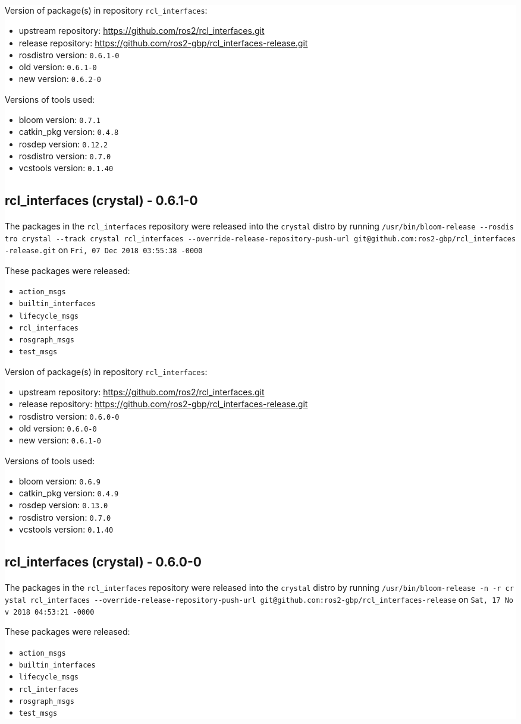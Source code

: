 Version of package(s) in repository `rcl_interfaces`:

- upstream repository: https://github.com/ros2/rcl_interfaces.git
- release repository: https://github.com/ros2-gbp/rcl_interfaces-release.git
- rosdistro version: `0.6.1-0`
- old version: `0.6.1-0`
- new version: `0.6.2-0`

Versions of tools used:

- bloom version: `0.7.1`
- catkin_pkg version: `0.4.8`
- rosdep version: `0.12.2`
- rosdistro version: `0.7.0`
- vcstools version: `0.1.40`


## rcl_interfaces (crystal) - 0.6.1-0

The packages in the `rcl_interfaces` repository were released into the `crystal` distro by running `/usr/bin/bloom-release --rosdistro crystal --track crystal rcl_interfaces --override-release-repository-push-url git@github.com:ros2-gbp/rcl_interfaces-release.git` on `Fri, 07 Dec 2018 03:55:38 -0000`

These packages were released:
- `action_msgs`
- `builtin_interfaces`
- `lifecycle_msgs`
- `rcl_interfaces`
- `rosgraph_msgs`
- `test_msgs`

Version of package(s) in repository `rcl_interfaces`:

- upstream repository: https://github.com/ros2/rcl_interfaces.git
- release repository: https://github.com/ros2-gbp/rcl_interfaces-release.git
- rosdistro version: `0.6.0-0`
- old version: `0.6.0-0`
- new version: `0.6.1-0`

Versions of tools used:

- bloom version: `0.6.9`
- catkin_pkg version: `0.4.9`
- rosdep version: `0.13.0`
- rosdistro version: `0.7.0`
- vcstools version: `0.1.40`


## rcl_interfaces (crystal) - 0.6.0-0

The packages in the `rcl_interfaces` repository were released into the `crystal` distro by running `/usr/bin/bloom-release -n -r crystal rcl_interfaces --override-release-repository-push-url git@github.com:ros2-gbp/rcl_interfaces-release` on `Sat, 17 Nov 2018 04:53:21 -0000`

These packages were released:
- `action_msgs`
- `builtin_interfaces`
- `lifecycle_msgs`
- `rcl_interfaces`
- `rosgraph_msgs`
- `test_msgs`
